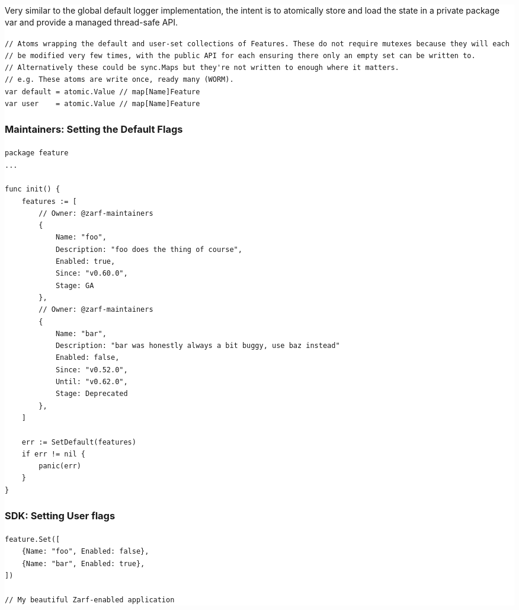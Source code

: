 Very similar to the global default logger implementation, the intent is to atomically store and load the state in a
private package var and provide a managed thread-safe API.

```
// Atoms wrapping the default and user-set collections of Features. These do not require mutexes because they will each
// be modified very few times, with the public API for each ensuring there only an empty set can be written to.
// Alternatively these could be sync.Maps but they're not written to enough where it matters.
// e.g. These atoms are write once, ready many (WORM).
var default = atomic.Value // map[Name]Feature
var user    = atomic.Value // map[Name]Feature
```


### Maintainers: Setting the Default Flags
```
package feature
...

func init() {
    features := [
        // Owner: @zarf-maintainers
        {
            Name: "foo",
            Description: "foo does the thing of course",
            Enabled: true,
            Since: "v0.60.0",
            Stage: GA
        },
        // Owner: @zarf-maintainers
        {
            Name: "bar",
            Description: "bar was honestly always a bit buggy, use baz instead" 
            Enabled: false,
            Since: "v0.52.0",
            Until: "v0.62.0",
            Stage: Deprecated
        },
    ]
    
    err := SetDefault(features)
    if err != nil {
        panic(err)
    }
}
```

### SDK: Setting User flags
```
feature.Set([
    {Name: "foo", Enabled: false},
    {Name: "bar", Enabled: true},
])

// My beautiful Zarf-enabled application
```
